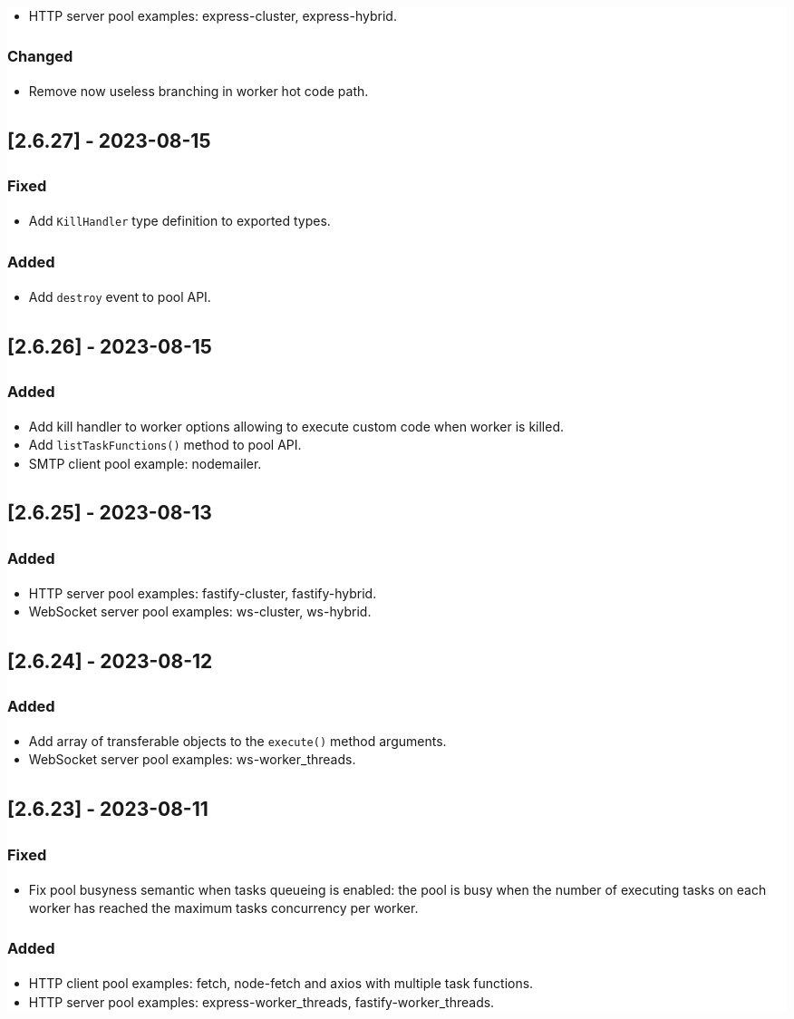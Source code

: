 - HTTP server pool examples: express-cluster, express-hybrid.

### Changed

- Remove now useless branching in worker hot code path.

## [2.6.27] - 2023-08-15

### Fixed

- Add `KillHandler` type definition to exported types.

### Added

- Add `destroy` event to pool API.

## [2.6.26] - 2023-08-15

### Added

- Add kill handler to worker options allowing to execute custom code when worker is killed.
- Add `listTaskFunctions()` method to pool API.
- SMTP client pool example: nodemailer.

## [2.6.25] - 2023-08-13

### Added

- HTTP server pool examples: fastify-cluster, fastify-hybrid.
- WebSocket server pool examples: ws-cluster, ws-hybrid.

## [2.6.24] - 2023-08-12

### Added

- Add array of transferable objects to the `execute()` method arguments.
- WebSocket server pool examples: ws-worker_threads.

## [2.6.23] - 2023-08-11

### Fixed

- Fix pool busyness semantic when tasks queueing is enabled: the pool is busy when the number of executing tasks on each worker has reached the maximum tasks concurrency per worker.

### Added

- HTTP client pool examples: fetch, node-fetch and axios with multiple task functions.
- HTTP server pool examples: express-worker_threads, fastify-worker_threads.
